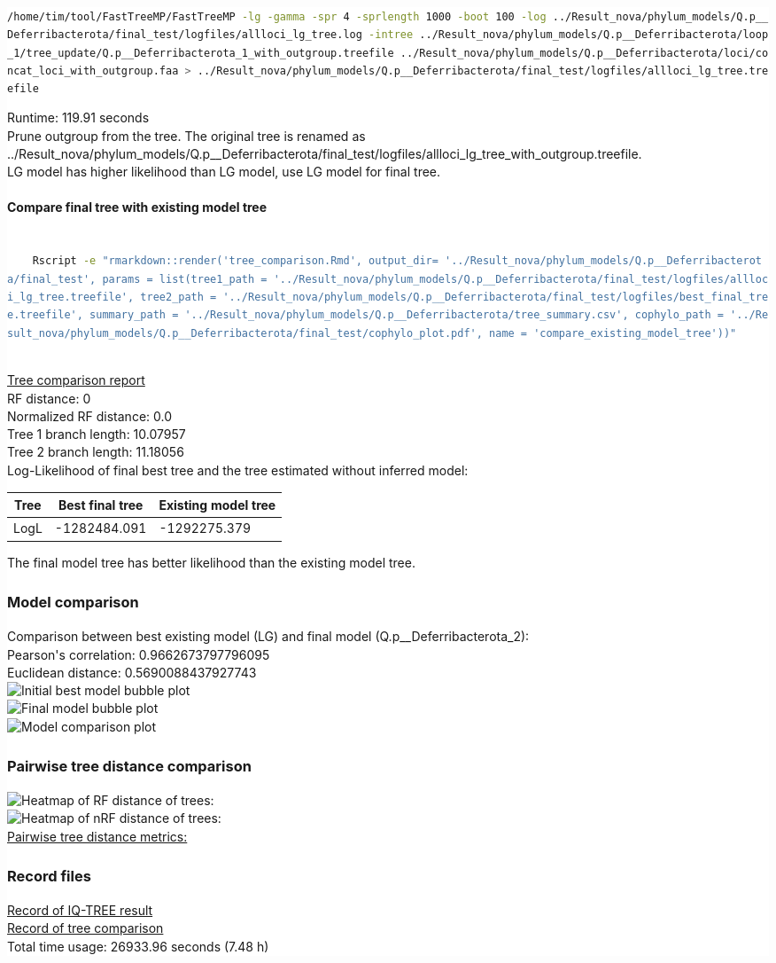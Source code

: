 ```bash
/home/tim/tool/FastTreeMP/FastTreeMP -lg -gamma -spr 4 -sprlength 1000 -boot 100 -log ../Result_nova/phylum_models/Q.p__Deferribacterota/final_test/logfiles/allloci_lg_tree.log -intree ../Result_nova/phylum_models/Q.p__Deferribacterota/loop_1/tree_update/Q.p__Deferribacterota_1_with_outgroup.treefile ../Result_nova/phylum_models/Q.p__Deferribacterota/loci/concat_loci_with_outgroup.faa > ../Result_nova/phylum_models/Q.p__Deferribacterota/final_test/logfiles/allloci_lg_tree.treefile
```
  
  Runtime: 119.91 seconds  
Prune outgroup from the tree. The original tree is renamed as ../Result_nova/phylum_models/Q.p__Deferribacterota/final_test/logfiles/allloci_lg_tree_with_outgroup.treefile.  
LG model has higher likelihood than LG model, use LG model for final tree.  
#### Compare final tree with existing model tree  
```bash

    Rscript -e "rmarkdown::render('tree_comparison.Rmd', output_dir= '../Result_nova/phylum_models/Q.p__Deferribacterota/final_test', params = list(tree1_path = '../Result_nova/phylum_models/Q.p__Deferribacterota/final_test/logfiles/allloci_lg_tree.treefile', tree2_path = '../Result_nova/phylum_models/Q.p__Deferribacterota/final_test/logfiles/best_final_tree.treefile', summary_path = '../Result_nova/phylum_models/Q.p__Deferribacterota/tree_summary.csv', cophylo_path = '../Result_nova/phylum_models/Q.p__Deferribacterota/final_test/cophylo_plot.pdf', name = 'compare_existing_model_tree'))"
    
```
  
[Tree comparison report](final_test/tree_comparison.html)  
RF distance: 0  
Normalized RF distance: 0.0  
Tree 1 branch length: 10.07957  
Tree 2 branch length: 11.18056  
Log-Likelihood of final best tree and the tree estimated without inferred model:  

| Tree | Best final tree | Existing model tree |
|------|-----------------|---------------------|
| LogL | -1282484.091 | -1292275.379 |
The final model tree has better likelihood than the existing model tree.  
### Model comparison  
Comparison between best existing model (LG) and final model (Q.p__Deferribacterota_2):  
Pearson's correlation: 0.9662673797796095  
Euclidean distance: 0.5690088437927743  
![Initial best model bubble plot](final_test/best_existing_model.png)  
![Final model bubble plot](final_test/final_model.png)  
![Model comparison plot](final_test/model_comparison.png)  
### Pairwise tree distance comparison  
![Heatmap of RF distance of trees:](estimated_tree/RF_heatmap.png)  
![Heatmap of nRF distance of trees:](estimated_tree/nRF_heatmap.png)  
[Pairwise tree distance metrics: ](estimated_tree/tree_pairwise_compare.csv)  
### Record files  
[Record of IQ-TREE result](iqtree_results.csv)  
[Record of tree comparison](tree_summary.csv)  
Total time usage: 26933.96 seconds (7.48 h)  

